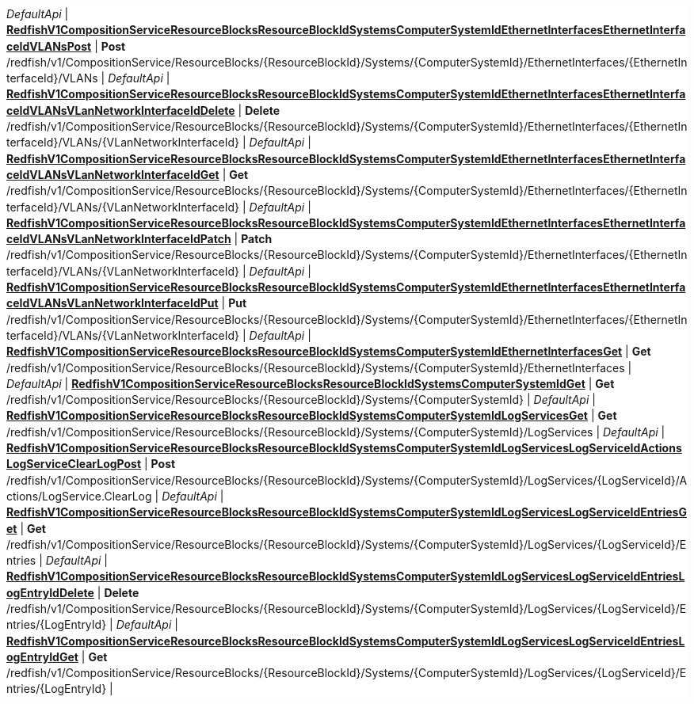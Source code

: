 *DefaultApi* | [**RedfishV1CompositionServiceResourceBlocksResourceBlockIdSystemsComputerSystemIdEthernetInterfacesEthernetInterfaceIdVLANsPost**](docs/DefaultApi.md#redfishv1compositionserviceresourceblocksresourceblockidsystemscomputersystemidethernetinterfacesethernetinterfaceidvlanspost) | **Post** /redfish/v1/CompositionService/ResourceBlocks/{ResourceBlockId}/Systems/{ComputerSystemId}/EthernetInterfaces/{EthernetInterfaceId}/VLANs | 
*DefaultApi* | [**RedfishV1CompositionServiceResourceBlocksResourceBlockIdSystemsComputerSystemIdEthernetInterfacesEthernetInterfaceIdVLANsVLanNetworkInterfaceIdDelete**](docs/DefaultApi.md#redfishv1compositionserviceresourceblocksresourceblockidsystemscomputersystemidethernetinterfacesethernetinterfaceidvlansvlannetworkinterfaceiddelete) | **Delete** /redfish/v1/CompositionService/ResourceBlocks/{ResourceBlockId}/Systems/{ComputerSystemId}/EthernetInterfaces/{EthernetInterfaceId}/VLANs/{VLanNetworkInterfaceId} | 
*DefaultApi* | [**RedfishV1CompositionServiceResourceBlocksResourceBlockIdSystemsComputerSystemIdEthernetInterfacesEthernetInterfaceIdVLANsVLanNetworkInterfaceIdGet**](docs/DefaultApi.md#redfishv1compositionserviceresourceblocksresourceblockidsystemscomputersystemidethernetinterfacesethernetinterfaceidvlansvlannetworkinterfaceidget) | **Get** /redfish/v1/CompositionService/ResourceBlocks/{ResourceBlockId}/Systems/{ComputerSystemId}/EthernetInterfaces/{EthernetInterfaceId}/VLANs/{VLanNetworkInterfaceId} | 
*DefaultApi* | [**RedfishV1CompositionServiceResourceBlocksResourceBlockIdSystemsComputerSystemIdEthernetInterfacesEthernetInterfaceIdVLANsVLanNetworkInterfaceIdPatch**](docs/DefaultApi.md#redfishv1compositionserviceresourceblocksresourceblockidsystemscomputersystemidethernetinterfacesethernetinterfaceidvlansvlannetworkinterfaceidpatch) | **Patch** /redfish/v1/CompositionService/ResourceBlocks/{ResourceBlockId}/Systems/{ComputerSystemId}/EthernetInterfaces/{EthernetInterfaceId}/VLANs/{VLanNetworkInterfaceId} | 
*DefaultApi* | [**RedfishV1CompositionServiceResourceBlocksResourceBlockIdSystemsComputerSystemIdEthernetInterfacesEthernetInterfaceIdVLANsVLanNetworkInterfaceIdPut**](docs/DefaultApi.md#redfishv1compositionserviceresourceblocksresourceblockidsystemscomputersystemidethernetinterfacesethernetinterfaceidvlansvlannetworkinterfaceidput) | **Put** /redfish/v1/CompositionService/ResourceBlocks/{ResourceBlockId}/Systems/{ComputerSystemId}/EthernetInterfaces/{EthernetInterfaceId}/VLANs/{VLanNetworkInterfaceId} | 
*DefaultApi* | [**RedfishV1CompositionServiceResourceBlocksResourceBlockIdSystemsComputerSystemIdEthernetInterfacesGet**](docs/DefaultApi.md#redfishv1compositionserviceresourceblocksresourceblockidsystemscomputersystemidethernetinterfacesget) | **Get** /redfish/v1/CompositionService/ResourceBlocks/{ResourceBlockId}/Systems/{ComputerSystemId}/EthernetInterfaces | 
*DefaultApi* | [**RedfishV1CompositionServiceResourceBlocksResourceBlockIdSystemsComputerSystemIdGet**](docs/DefaultApi.md#redfishv1compositionserviceresourceblocksresourceblockidsystemscomputersystemidget) | **Get** /redfish/v1/CompositionService/ResourceBlocks/{ResourceBlockId}/Systems/{ComputerSystemId} | 
*DefaultApi* | [**RedfishV1CompositionServiceResourceBlocksResourceBlockIdSystemsComputerSystemIdLogServicesGet**](docs/DefaultApi.md#redfishv1compositionserviceresourceblocksresourceblockidsystemscomputersystemidlogservicesget) | **Get** /redfish/v1/CompositionService/ResourceBlocks/{ResourceBlockId}/Systems/{ComputerSystemId}/LogServices | 
*DefaultApi* | [**RedfishV1CompositionServiceResourceBlocksResourceBlockIdSystemsComputerSystemIdLogServicesLogServiceIdActionsLogServiceClearLogPost**](docs/DefaultApi.md#redfishv1compositionserviceresourceblocksresourceblockidsystemscomputersystemidlogserviceslogserviceidactionslogserviceclearlogpost) | **Post** /redfish/v1/CompositionService/ResourceBlocks/{ResourceBlockId}/Systems/{ComputerSystemId}/LogServices/{LogServiceId}/Actions/LogService.ClearLog | 
*DefaultApi* | [**RedfishV1CompositionServiceResourceBlocksResourceBlockIdSystemsComputerSystemIdLogServicesLogServiceIdEntriesGet**](docs/DefaultApi.md#redfishv1compositionserviceresourceblocksresourceblockidsystemscomputersystemidlogserviceslogserviceidentriesget) | **Get** /redfish/v1/CompositionService/ResourceBlocks/{ResourceBlockId}/Systems/{ComputerSystemId}/LogServices/{LogServiceId}/Entries | 
*DefaultApi* | [**RedfishV1CompositionServiceResourceBlocksResourceBlockIdSystemsComputerSystemIdLogServicesLogServiceIdEntriesLogEntryIdDelete**](docs/DefaultApi.md#redfishv1compositionserviceresourceblocksresourceblockidsystemscomputersystemidlogserviceslogserviceidentrieslogentryiddelete) | **Delete** /redfish/v1/CompositionService/ResourceBlocks/{ResourceBlockId}/Systems/{ComputerSystemId}/LogServices/{LogServiceId}/Entries/{LogEntryId} | 
*DefaultApi* | [**RedfishV1CompositionServiceResourceBlocksResourceBlockIdSystemsComputerSystemIdLogServicesLogServiceIdEntriesLogEntryIdGet**](docs/DefaultApi.md#redfishv1compositionserviceresourceblocksresourceblockidsystemscomputersystemidlogserviceslogserviceidentrieslogentryidget) | **Get** /redfish/v1/CompositionService/ResourceBlocks/{ResourceBlockId}/Systems/{ComputerSystemId}/LogServices/{LogServiceId}/Entries/{LogEntryId} | 
